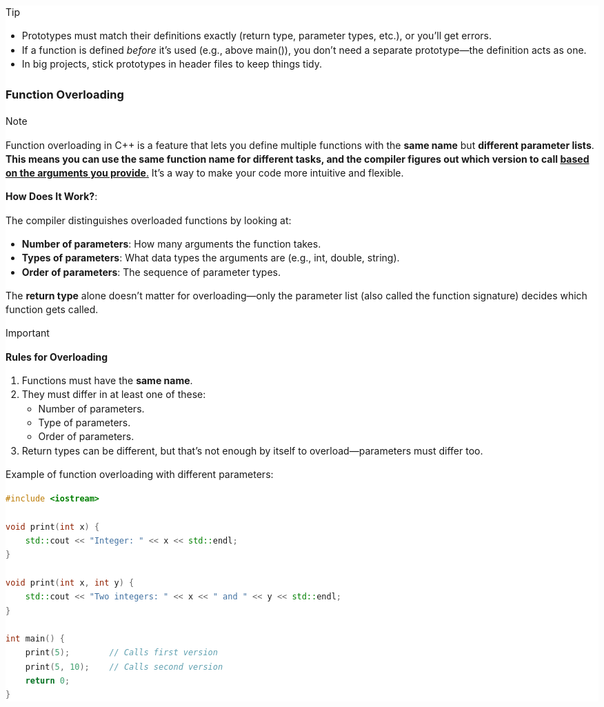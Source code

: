> [!tip]
>
> - Prototypes must match their definitions exactly (return type, parameter types, etc.), or you’ll get errors.
> - If a function is defined *before* it’s used (e.g., above main()), you don’t need a separate prototype—the definition acts as one.
> - In big projects, stick prototypes in header files to keep things tidy.

### Function Overloading

> [!NOTE]
>
> Function overloading in C++ is a feature that lets you define multiple functions with the **same name** but **different parameter lists**. **This means you can use the same function name for different tasks, and the compiler figures out which version to call <u>based on the arguments you provide**.</u> It’s a way to make your code more intuitive and flexible.

**How Does It Work?**:

The compiler distinguishes overloaded functions by looking at:

- **Number of parameters**: How many arguments the function takes.
- **Types of parameters**: What data types the arguments are (e.g., int, double, string).
- **Order of parameters**: The sequence of parameter types.

The **return type** alone doesn’t matter for overloading—only the parameter list (also called the function signature) decides which function gets called.

> [!IMPORTANT]
>
> **Rules for Overloading**
>
> 1. Functions must have the **same name**.
> 2. They must differ in at least one of these:
>    - Number of parameters.
>    - Type of parameters.
>    - Order of parameters.
> 3. Return types can be different, but that’s not enough by itself to overload—parameters must differ too.

Example of function overloading with different parameters:

```cpp
#include <iostream>

void print(int x) {
    std::cout << "Integer: " << x << std::endl;
}

void print(int x, int y) {
    std::cout << "Two integers: " << x << " and " << y << std::endl;
}

int main() {
    print(5);        // Calls first version
    print(5, 10);    // Calls second version
    return 0;
}
```
